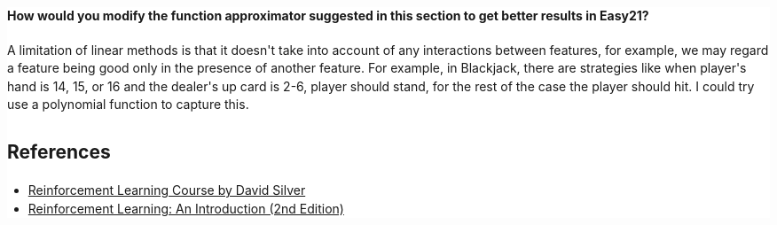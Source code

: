 #### How would you modify the function approximator suggested in this section to get better results in Easy21?

A limitation of linear methods is that it doesn't take into account of any interactions between features, for example, we may regard a feature being good only in the presence of another feature. For example, in Blackjack, there are strategies like when player's hand is 14, 15, or 16 and the dealer's up card is 2-6, player should stand, for the rest of the case the player should hit. I could try use a polynomial function to capture this.

## References

* [Reinforcement Learning Course by David Silver](http://www0.cs.ucl.ac.uk/staff/d.silver/web/Teaching.html)
* [Reinforcement Learning: An Introduction (2nd Edition)](http://incompleteideas.net/book/RLbook2018.pdf)
